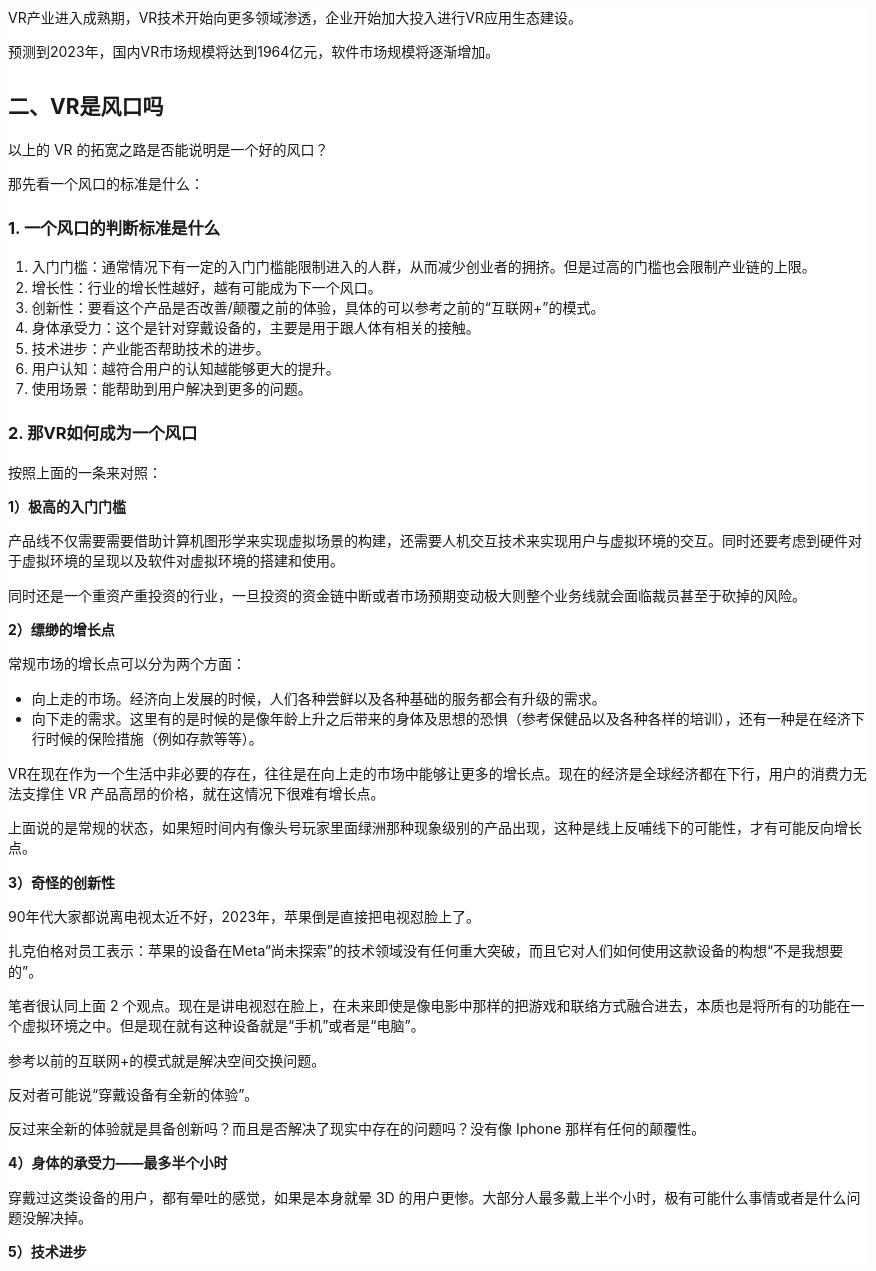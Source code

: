 VR产业进入成熟期，VR技术开始向更多领域渗透，企业开始加大投入进行VR应用生态建设。

预测到2023年，国内VR市场规模将达到1964亿元，软件市场规模将逐渐增加。

## 二、VR是风口吗

以上的 VR 的拓宽之路是否能说明是一个好的风口？

那先看一个风口的标准是什么：

### 1\. 一个风口的判断标准是什么

1.  入门门槛：通常情况下有一定的入门门槛能限制进入的人群，从而减少创业者的拥挤。但是过高的门槛也会限制产业链的上限。
2.  增长性：行业的增长性越好，越有可能成为下一个风口。
3.  创新性：要看这个产品是否改善/颠覆之前的体验，具体的可以参考之前的“互联网+”的模式。
4.  身体承受力：这个是针对穿戴设备的，主要是用于跟人体有相关的接触。
5.  技术进步：产业能否帮助技术的进步。
6.  用户认知：越符合用户的认知越能够更大的提升。
7.  使用场景：能帮助到用户解决到更多的问题。

### 2\. 那VR如何成为一个风口

按照上面的一条来对照：

**1）极高的入门门槛**

产品线不仅需要需要借助计算机图形学来实现虚拟场景的构建，还需要人机交互技术来实现用户与虚拟环境的交互。同时还要考虑到硬件对于虚拟环境的呈现以及软件对虚拟环境的搭建和使用。

同时还是一个重资产重投资的行业，一旦投资的资金链中断或者市场预期变动极大则整个业务线就会面临裁员甚至于砍掉的风险。

**2）缥缈的增长点**

常规市场的增长点可以分为两个方面：

*   向上走的市场。经济向上发展的时候，人们各种尝鲜以及各种基础的服务都会有升级的需求。
*   向下走的需求。这里有的是时候的是像年龄上升之后带来的身体及思想的恐惧（参考保健品以及各种各样的培训），还有一种是在经济下行时候的保险措施（例如存款等等）。

VR在现在作为一个生活中非必要的存在，往往是在向上走的市场中能够让更多的增长点。现在的经济是全球经济都在下行，用户的消费力无法支撑住 VR 产品高昂的价格，就在这情况下很难有增长点。

上面说的是常规的状态，如果短时间内有像头号玩家里面绿洲那种现象级别的产品出现，这种是线上反哺线下的可能性，才有可能反向增长点。

**3）奇怪的创新性**

90年代大家都说离电视太近不好，2023年，苹果倒是直接把电视怼脸上了。

扎克伯格对员工表示：苹果的设备在Meta“尚未探索”的技术领域没有任何重大突破，而且它对人们如何使用这款设备的构想“不是我想要的”。

笔者很认同上面 2 个观点。现在是讲电视怼在脸上，在未来即使是像电影中那样的把游戏和联络方式融合进去，本质也是将所有的功能在一个虚拟环境之中。但是现在就有这种设备就是“手机”或者是“电脑”。

参考以前的互联网+的模式就是解决空间交换问题。

反对者可能说“穿戴设备有全新的体验”。

反过来全新的体验就是具备创新吗？而且是否解决了现实中存在的问题吗？没有像 Iphone 那样有任何的颠覆性。

**4）身体的承受力——最多半个小时**

穿戴过这类设备的用户，都有晕吐的感觉，如果是本身就晕 3D 的用户更惨。大部分人最多戴上半个小时，极有可能什么事情或者是什么问题没解决掉。

**5）技术进步**
